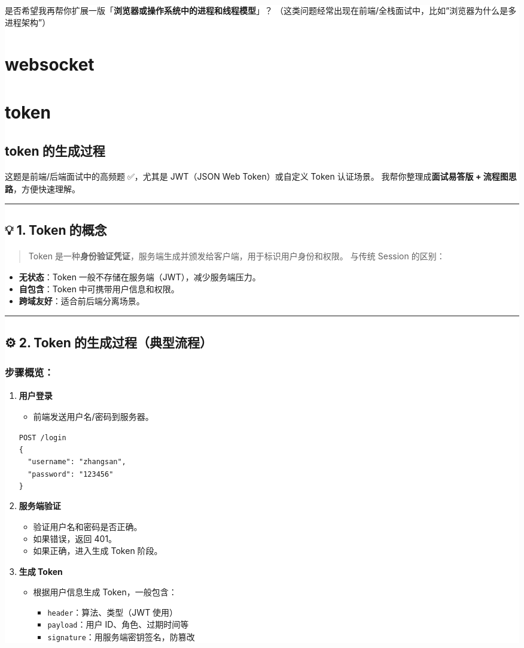 是否希望我再帮你扩展一版「**浏览器或操作系统中的进程和线程模型**」？
（这类问题经常出现在前端/全栈面试中，比如“浏览器为什么是多进程架构”）


# websocket

# token

## token 的生成过程

这题是前端/后端面试中的高频题 ✅，尤其是 JWT（JSON Web Token）或自定义 Token 认证场景。
我帮你整理成**面试易答版 + 流程图思路**，方便快速理解。

---

## 💡 1. Token 的概念

> Token 是一种**身份验证凭证**，服务端生成并颁发给客户端，用于标识用户身份和权限。
> 与传统 Session 的区别：

-  **无状态**：Token 一般不存储在服务端（JWT），减少服务端压力。
-  **自包含**：Token 中可携带用户信息和权限。
-  **跨域友好**：适合前后端分离场景。

---

## ⚙️ 2. Token 的生成过程（典型流程）

### 步骤概览：

1. **用户登录**

   -  前端发送用户名/密码到服务器。

   ```http
   POST /login
   {
     "username": "zhangsan",
     "password": "123456"
   }
   ```

2. **服务端验证**

   -  验证用户名和密码是否正确。
   -  如果错误，返回 401。
   -  如果正确，进入生成 Token 阶段。

3. **生成 Token**

   -  根据用户信息生成 Token，一般包含：

      -  `header`：算法、类型（JWT 使用）
      -  `payload`：用户 ID、角色、过期时间等
      -  `signature`：用服务端密钥签名，防篡改
